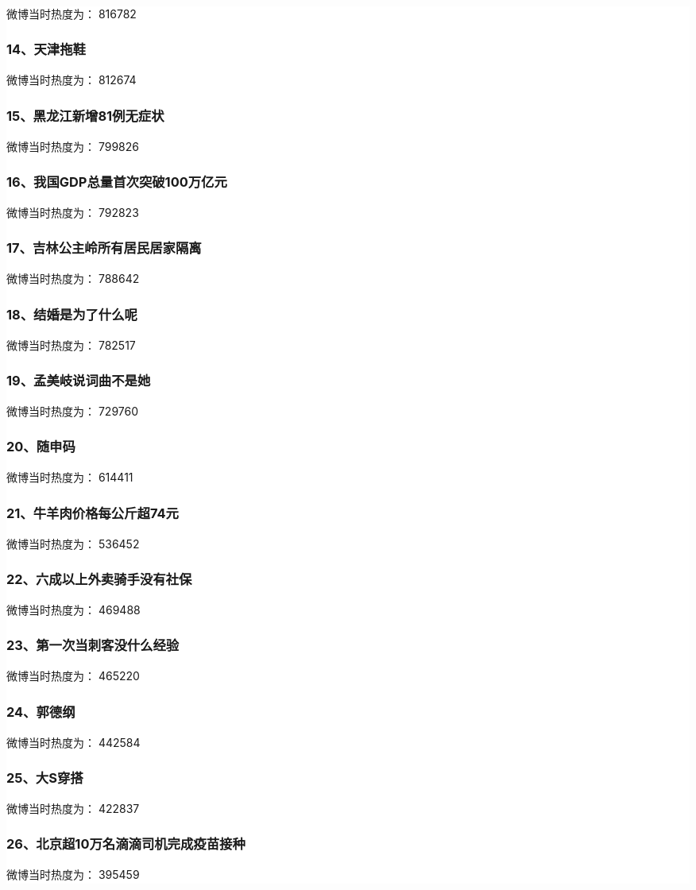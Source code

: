 微博当时热度为： 816782

### 14、天津拖鞋

微博当时热度为： 812674

### 15、黑龙江新增81例无症状

微博当时热度为： 799826

### 16、我国GDP总量首次突破100万亿元

微博当时热度为： 792823

### 17、吉林公主岭所有居民居家隔离

微博当时热度为： 788642

### 18、结婚是为了什么呢

微博当时热度为： 782517

### 19、孟美岐说词曲不是她

微博当时热度为： 729760

### 20、随申码

微博当时热度为： 614411

### 21、牛羊肉价格每公斤超74元

微博当时热度为： 536452

### 22、六成以上外卖骑手没有社保

微博当时热度为： 469488

### 23、第一次当刺客没什么经验

微博当时热度为： 465220

### 24、郭德纲

微博当时热度为： 442584

### 25、大S穿搭

微博当时热度为： 422837

### 26、北京超10万名滴滴司机完成疫苗接种

微博当时热度为： 395459
